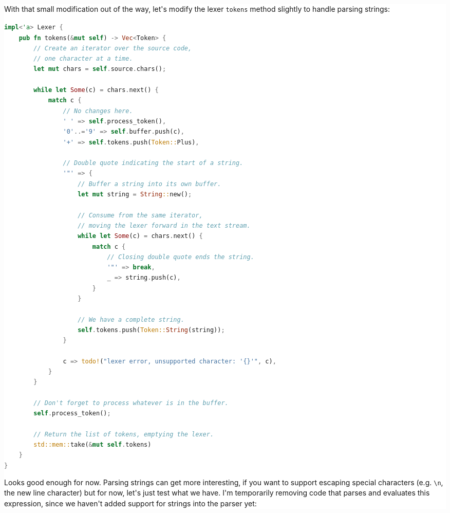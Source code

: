 With that small modification out of the way, let's modify the lexer `tokens` method slightly to handle parsing strings:

```rust
impl<'a> Lexer {
    pub fn tokens(&mut self) -> Vec<Token> {
        // Create an iterator over the source code,
        // one character at a time.
        let mut chars = self.source.chars();

        while let Some(c) = chars.next() {
            match c {
                // No changes here.
                ' ' => self.process_token(),
                '0'..='9' => self.buffer.push(c),
                '+' => self.tokens.push(Token::Plus),

                // Double quote indicating the start of a string.
                '"' => {
                    // Buffer a string into its own buffer.
                    let mut string = String::new();

                    // Consume from the same iterator,
                    // moving the lexer forward in the text stream.
                    while let Some(c) = chars.next() {
                        match c {
                            // Closing double quote ends the string.
                            '"' => break,
                            _ => string.push(c),
                        }
                    }

                    // We have a complete string.
                    self.tokens.push(Token::String(string));
                }

                c => todo!("lexer error, unsupported character: '{}'", c),
            }
        }

        // Don't forget to process whatever is in the buffer.
        self.process_token();

        // Return the list of tokens, emptying the lexer.
        std::mem::take(&mut self.tokens)
    }
}
```

Looks good enough for now. Parsing strings can get more interesting, if you want to support escaping special characters (e.g. `\n`, the new line character) but for now, let's just test what we have. I'm temporarily removing code that parses and evaluates this expression, since we haven't added support for strings into the parser yet:
